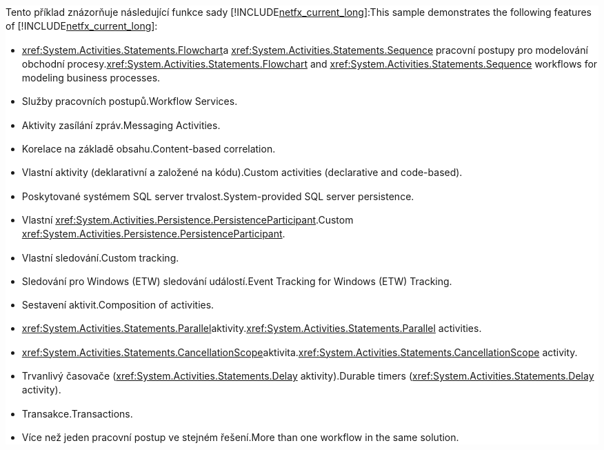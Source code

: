  <span data-ttu-id="9c841-109">Tento příklad znázorňuje následující funkce sady [!INCLUDE[netfx_current_long](../../../../includes/netfx-current-long-md.md)]:</span><span class="sxs-lookup"><span data-stu-id="9c841-109">This sample demonstrates the following features of [!INCLUDE[netfx_current_long](../../../../includes/netfx-current-long-md.md)]:</span></span>  
  
-   <span data-ttu-id="9c841-110"><xref:System.Activities.Statements.Flowchart>a <xref:System.Activities.Statements.Sequence> pracovní postupy pro modelování obchodní procesy.</span><span class="sxs-lookup"><span data-stu-id="9c841-110"><xref:System.Activities.Statements.Flowchart> and <xref:System.Activities.Statements.Sequence> workflows for modeling business processes.</span></span>  
  
-   <span data-ttu-id="9c841-111">Služby pracovních postupů.</span><span class="sxs-lookup"><span data-stu-id="9c841-111">Workflow Services.</span></span>  
  
-   <span data-ttu-id="9c841-112">Aktivity zasílání zpráv.</span><span class="sxs-lookup"><span data-stu-id="9c841-112">Messaging Activities.</span></span>  
  
-   <span data-ttu-id="9c841-113">Korelace na základě obsahu.</span><span class="sxs-lookup"><span data-stu-id="9c841-113">Content-based correlation.</span></span>  
  
-   <span data-ttu-id="9c841-114">Vlastní aktivity (deklarativní a založené na kódu).</span><span class="sxs-lookup"><span data-stu-id="9c841-114">Custom activities (declarative and code-based).</span></span>  
  
-   <span data-ttu-id="9c841-115">Poskytované systémem SQL server trvalost.</span><span class="sxs-lookup"><span data-stu-id="9c841-115">System-provided SQL server persistence.</span></span>  
  
-   <span data-ttu-id="9c841-116">Vlastní <xref:System.Activities.Persistence.PersistenceParticipant>.</span><span class="sxs-lookup"><span data-stu-id="9c841-116">Custom <xref:System.Activities.Persistence.PersistenceParticipant>.</span></span>  
  
-   <span data-ttu-id="9c841-117">Vlastní sledování.</span><span class="sxs-lookup"><span data-stu-id="9c841-117">Custom tracking.</span></span>  
  
-   <span data-ttu-id="9c841-118">Sledování pro Windows (ETW) sledování událostí.</span><span class="sxs-lookup"><span data-stu-id="9c841-118">Event Tracking for Windows (ETW) Tracking.</span></span>  
  
-   <span data-ttu-id="9c841-119">Sestavení aktivit.</span><span class="sxs-lookup"><span data-stu-id="9c841-119">Composition of activities.</span></span>  
  
-   <span data-ttu-id="9c841-120"><xref:System.Activities.Statements.Parallel>aktivity.</span><span class="sxs-lookup"><span data-stu-id="9c841-120"><xref:System.Activities.Statements.Parallel> activities.</span></span>  
  
-   <span data-ttu-id="9c841-121"><xref:System.Activities.Statements.CancellationScope>aktivita.</span><span class="sxs-lookup"><span data-stu-id="9c841-121"><xref:System.Activities.Statements.CancellationScope> activity.</span></span>  
  
-   <span data-ttu-id="9c841-122">Trvanlivý časovače (<xref:System.Activities.Statements.Delay> aktivity).</span><span class="sxs-lookup"><span data-stu-id="9c841-122">Durable timers (<xref:System.Activities.Statements.Delay> activity).</span></span>  
  
-   <span data-ttu-id="9c841-123">Transakce.</span><span class="sxs-lookup"><span data-stu-id="9c841-123">Transactions.</span></span>  
  
-   <span data-ttu-id="9c841-124">Více než jeden pracovní postup ve stejném řešení.</span><span class="sxs-lookup"><span data-stu-id="9c841-124">More than one workflow in the same solution.</span></span>  
  